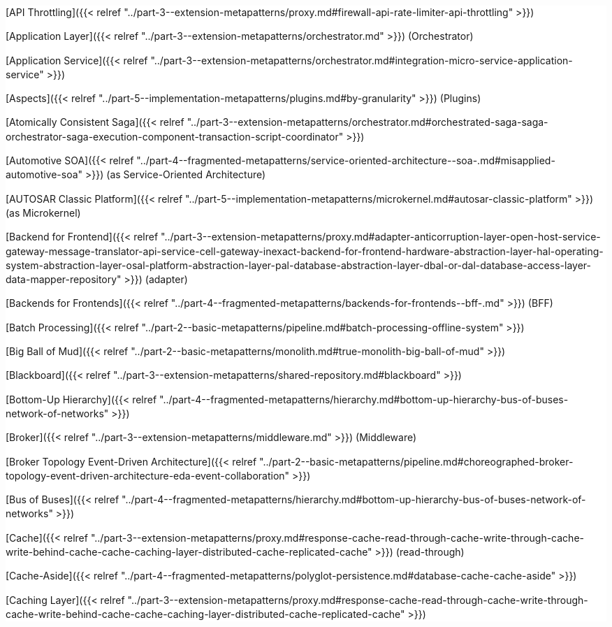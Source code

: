 [API Throttling]({{< relref "../part-3--extension-metapatterns/proxy.md#firewall-api-rate-limiter-api-throttling" >}})

[Application Layer]({{< relref "../part-3--extension-metapatterns/orchestrator.md" >}}) \(Orchestrator\)

[Application Service]({{< relref "../part-3--extension-metapatterns/orchestrator.md#integration-micro-service-application-service" >}})

[Aspects]({{< relref "../part-5--implementation-metapatterns/plugins.md#by-granularity" >}}) \(Plugins\)

[Atomically Consistent Saga]({{< relref "../part-3--extension-metapatterns/orchestrator.md#orchestrated-saga-saga-orchestrator-saga-execution-component-transaction-script-coordinator" >}})

[Automotive SOA]({{< relref "../part-4--fragmented-metapatterns/service-oriented-architecture--soa-.md#misapplied-automotive-soa" >}}) \(as Service\-Oriented Architecture\)

[AUTOSAR Classic Platform]({{< relref "../part-5--implementation-metapatterns/microkernel.md#autosar-classic-platform" >}}) \(as Microkernel\)

[Backend for Frontend]({{< relref "../part-3--extension-metapatterns/proxy.md#adapter-anticorruption-layer-open-host-service-gateway-message-translator-api-service-cell-gateway-inexact-backend-for-frontend-hardware-abstraction-layer-hal-operating-system-abstraction-layer-osal-platform-abstraction-layer-pal-database-abstraction-layer-dbal-or-dal-database-access-layer-data-mapper-repository" >}}) \(adapter\)

[Backends for Frontends]({{< relref "../part-4--fragmented-metapatterns/backends-for-frontends--bff-.md" >}}) \(BFF\)

[Batch Processing]({{< relref "../part-2--basic-metapatterns/pipeline.md#batch-processing-offline-system" >}})

[Big Ball of Mud]({{< relref "../part-2--basic-metapatterns/monolith.md#true-monolith-big-ball-of-mud" >}})

[Blackboard]({{< relref "../part-3--extension-metapatterns/shared-repository.md#blackboard" >}})

[Bottom\-Up Hierarchy]({{< relref "../part-4--fragmented-metapatterns/hierarchy.md#bottom-up-hierarchy-bus-of-buses-network-of-networks" >}})

[Broker]({{< relref "../part-3--extension-metapatterns/middleware.md" >}}) \(Middleware\)

[Broker Topology Event\-Driven Architecture]({{< relref "../part-2--basic-metapatterns/pipeline.md#choreographed-broker-topology-event-driven-architecture-eda-event-collaboration" >}})

[Bus of Buses]({{< relref "../part-4--fragmented-metapatterns/hierarchy.md#bottom-up-hierarchy-bus-of-buses-network-of-networks" >}})

[Cache]({{< relref "../part-3--extension-metapatterns/proxy.md#response-cache-read-through-cache-write-through-cache-write-behind-cache-cache-caching-layer-distributed-cache-replicated-cache" >}}) \(read\-through\) 

[Cache\-Aside]({{< relref "../part-4--fragmented-metapatterns/polyglot-persistence.md#database-cache-cache-aside" >}})

[Caching Layer]({{< relref "../part-3--extension-metapatterns/proxy.md#response-cache-read-through-cache-write-through-cache-write-behind-cache-cache-caching-layer-distributed-cache-replicated-cache" >}})
